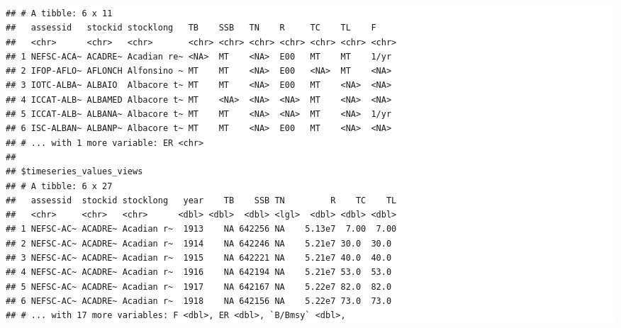     ## # A tibble: 6 x 11
    ##   assessid   stockid stocklong   TB    SSB   TN    R     TC    TL    F    
    ##   <chr>      <chr>   <chr>       <chr> <chr> <chr> <chr> <chr> <chr> <chr>
    ## 1 NEFSC-ACA~ ACADRE~ Acadian re~ <NA>  MT    <NA>  E00   MT    MT    1/yr 
    ## 2 IFOP-AFLO~ AFLONCH Alfonsino ~ MT    MT    <NA>  E00   <NA>  MT    <NA> 
    ## 3 IOTC-ALBA~ ALBAIO  Albacore t~ MT    MT    <NA>  E00   MT    <NA>  <NA> 
    ## 4 ICCAT-ALB~ ALBAMED Albacore t~ MT    <NA>  <NA>  <NA>  MT    <NA>  <NA> 
    ## 5 ICCAT-ALB~ ALBANA~ Albacore t~ MT    MT    <NA>  <NA>  MT    <NA>  1/yr 
    ## 6 ISC-ALBAN~ ALBANP~ Albacore t~ MT    MT    <NA>  E00   MT    <NA>  <NA> 
    ## # ... with 1 more variable: ER <chr>
    ## 
    ## $timeseries_values_views
    ## # A tibble: 6 x 27
    ##   assessid  stockid stocklong   year    TB    SSB TN         R    TC    TL
    ##   <chr>     <chr>   <chr>      <dbl> <dbl>  <dbl> <lgl>  <dbl> <dbl> <dbl>
    ## 1 NEFSC-AC~ ACADRE~ Acadian r~  1913    NA 642256 NA    5.13e7  7.00  7.00
    ## 2 NEFSC-AC~ ACADRE~ Acadian r~  1914    NA 642246 NA    5.21e7 30.0  30.0 
    ## 3 NEFSC-AC~ ACADRE~ Acadian r~  1915    NA 642221 NA    5.21e7 40.0  40.0 
    ## 4 NEFSC-AC~ ACADRE~ Acadian r~  1916    NA 642194 NA    5.21e7 53.0  53.0 
    ## 5 NEFSC-AC~ ACADRE~ Acadian r~  1917    NA 642167 NA    5.22e7 82.0  82.0 
    ## 6 NEFSC-AC~ ACADRE~ Acadian r~  1918    NA 642156 NA    5.22e7 73.0  73.0 
    ## # ... with 17 more variables: F <dbl>, ER <dbl>, `B/Bmsy` <dbl>,